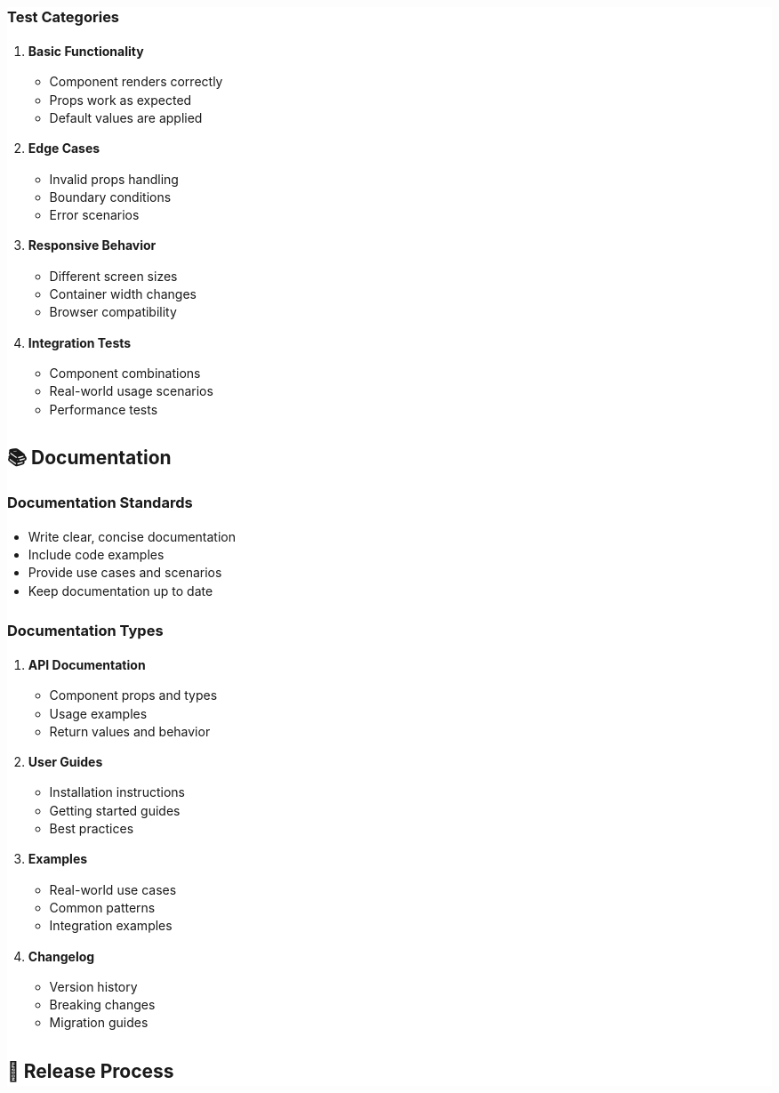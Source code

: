 ### Test Categories

1. **Basic Functionality**
   - Component renders correctly
   - Props work as expected
   - Default values are applied

2. **Edge Cases**
   - Invalid props handling
   - Boundary conditions
   - Error scenarios

3. **Responsive Behavior**
   - Different screen sizes
   - Container width changes
   - Browser compatibility

4. **Integration Tests**
   - Component combinations
   - Real-world usage scenarios
   - Performance tests

## 📚 Documentation

### Documentation Standards

- Write clear, concise documentation
- Include code examples
- Provide use cases and scenarios
- Keep documentation up to date

### Documentation Types

1. **API Documentation**
   - Component props and types
   - Usage examples
   - Return values and behavior

2. **User Guides**
   - Installation instructions
   - Getting started guides
   - Best practices

3. **Examples**
   - Real-world use cases
   - Common patterns
   - Integration examples

4. **Changelog**
   - Version history
   - Breaking changes
   - Migration guides

## 🚀 Release Process
